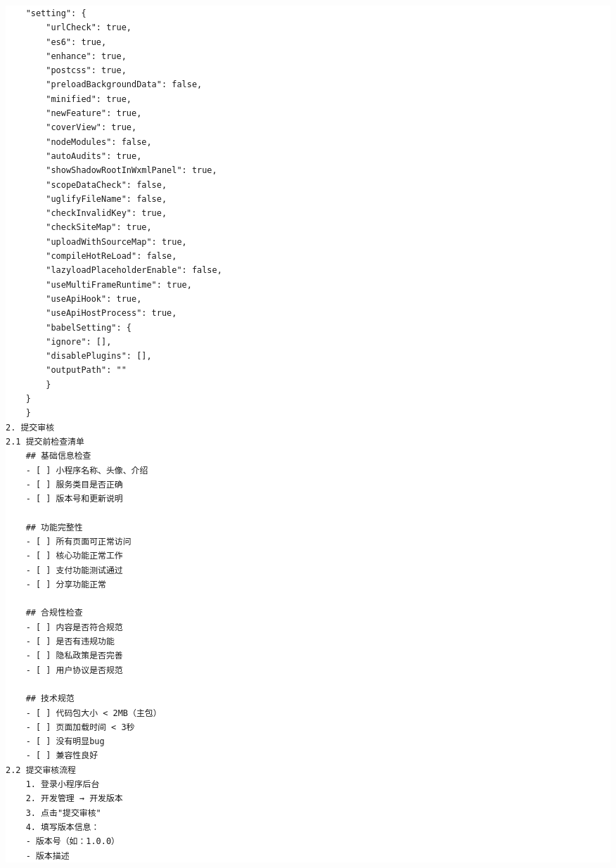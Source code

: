         "setting": {
            "urlCheck": true,
            "es6": true,
            "enhance": true,
            "postcss": true,
            "preloadBackgroundData": false,
            "minified": true,
            "newFeature": true,
            "coverView": true,
            "nodeModules": false,
            "autoAudits": true,
            "showShadowRootInWxmlPanel": true,
            "scopeDataCheck": false,
            "uglifyFileName": false,
            "checkInvalidKey": true,
            "checkSiteMap": true,
            "uploadWithSourceMap": true,
            "compileHotReLoad": false,
            "lazyloadPlaceholderEnable": false,
            "useMultiFrameRuntime": true,
            "useApiHook": true,
            "useApiHostProcess": true,
            "babelSetting": {
            "ignore": [],
            "disablePlugins": [],
            "outputPath": ""
            }
        }
        }
    2. 提交审核
    2.1 提交前检查清单
        ## 基础信息检查
        - [ ] 小程序名称、头像、介绍
        - [ ] 服务类目是否正确
        - [ ] 版本号和更新说明

        ## 功能完整性
        - [ ] 所有页面可正常访问
        - [ ] 核心功能正常工作
        - [ ] 支付功能测试通过
        - [ ] 分享功能正常

        ## 合规性检查
        - [ ] 内容是否符合规范
        - [ ] 是否有违规功能
        - [ ] 隐私政策是否完善
        - [ ] 用户协议是否规范

        ## 技术规范
        - [ ] 代码包大小 < 2MB（主包）
        - [ ] 页面加载时间 < 3秒
        - [ ] 没有明显bug
        - [ ] 兼容性良好
    2.2 提交审核流程
        1. 登录小程序后台
        2. 开发管理 → 开发版本
        3. 点击"提交审核"
        4. 填写版本信息：
        - 版本号（如：1.0.0）
        - 版本描述